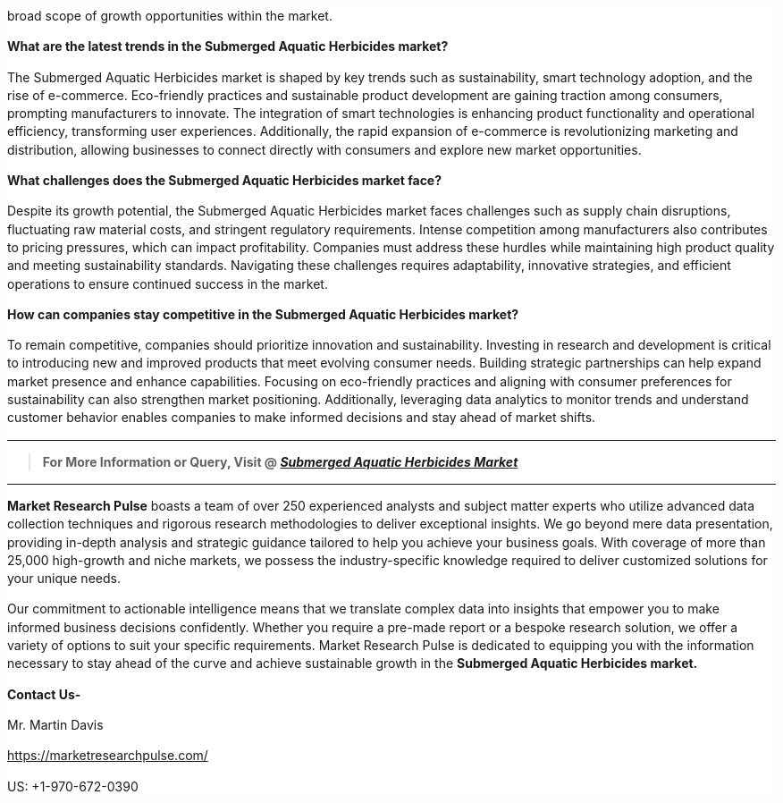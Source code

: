 broad scope of growth opportunities within the market.</p><p><strong>What are the latest trends in the Submerged Aquatic Herbicides market?</strong></p><p>The Submerged Aquatic Herbicides market is shaped by key trends such as sustainability, smart technology adoption, and the rise of e-commerce. Eco-friendly practices and sustainable product development are gaining traction among consumers, prompting manufacturers to innovate. The integration of smart technologies is enhancing product functionality and operational efficiency, transforming user experiences. Additionally, the rapid expansion of e-commerce is revolutionizing marketing and distribution, allowing businesses to connect directly with consumers and explore new market opportunities.</p><p><strong>What challenges does the Submerged Aquatic Herbicides market face?</strong></p><p>Despite its growth potential, the Submerged Aquatic Herbicides market faces challenges such as supply chain disruptions, fluctuating raw material costs, and stringent regulatory requirements. Intense competition among manufacturers also contributes to pricing pressures, which can impact profitability. Companies must address these hurdles while maintaining high product quality and meeting sustainability standards. Navigating these challenges requires adaptability, innovative strategies, and efficient operations to ensure continued success in the market.</p><p><strong>How can companies stay competitive in the Submerged Aquatic Herbicides market?</strong></p><p>To remain competitive, companies should prioritize innovation and sustainability. Investing in research and development is critical to introducing new and improved products that meet evolving consumer needs. Building strategic partnerships can help expand market presence and enhance capabilities. Focusing on eco-friendly practices and aligning with consumer preferences for sustainability can also strengthen market positioning. Additionally, leveraging data analytics to monitor trends and understand customer behavior enables companies to make informed decisions and stay ahead of market shifts.</p><hr /><blockquote><p><strong>For More Information or Query, Visit @&nbsp;<em><a href="https://marketresearchpulse.com/report/43428/submerged-aquatic-herbicides-market?utm_source=Linkedin&utm_medium=019">Submerged Aquatic Herbicides Market</a></em></strong></p></blockquote><hr /><p><strong>Market Research Pulse</strong> boasts a team of over 250 experienced analysts and subject matter experts who utilize advanced data collection techniques and rigorous research methodologies to deliver exceptional insights. We go beyond mere data presentation, providing in-depth analysis and strategic guidance tailored to help you achieve your business goals. With coverage of more than 25,000 high-growth and niche markets, we possess the industry-specific knowledge required to deliver customized solutions for your unique needs.</p><p>Our commitment to actionable intelligence means that we translate complex data into insights that empower you to make informed business decisions confidently. Whether you require a pre-made report or a bespoke research solution, we offer a variety of options to suit your specific requirements. Market Research Pulse is dedicated to equipping you with the information necessary to stay ahead of the curve and achieve sustainable growth in the <strong>Submerged Aquatic Herbicides market.</strong></p><p><strong>Contact Us-</strong></p><p>Mr. Martin Davis</p><p>https://marketresearchpulse.com/</p><p>US: +1-970-672-0390</p>
